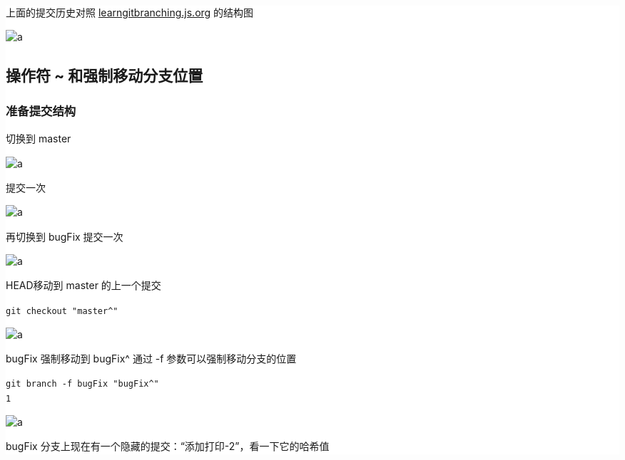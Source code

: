 


上面的提交历史对照 [learngitbranching.js.org](https://learngitbranching.js.org/?locale=zh_CN) 的结构图

![a](https://img-blog.csdnimg.cn/20201001193600242.png?x-oss-process=image/watermark,type_ZmFuZ3poZW5naGVpdGk,shadow_10,text_aHR0cHM6Ly9ibG9nLmNzZG4ubmV0L3dlaXhpbl8zODMwNTQ0MA==,size_16,color_FFFFFF,t_70#pic_center)





## 操作符 ~ 和强制移动分支位置





### 准备提交结构




切换到 master

![a](https://img-blog.csdnimg.cn/20201001213452953.png?x-oss-process=image/watermark,type_ZmFuZ3poZW5naGVpdGk,shadow_10,text_aHR0cHM6Ly9ibG9nLmNzZG4ubmV0L3dlaXhpbl8zODMwNTQ0MA==,size_16,color_FFFFFF,t_70#pic_center)



提交一次

![a](https://img-blog.csdnimg.cn/20201001213627481.png?x-oss-process=image/watermark,type_ZmFuZ3poZW5naGVpdGk,shadow_10,text_aHR0cHM6Ly9ibG9nLmNzZG4ubmV0L3dlaXhpbl8zODMwNTQ0MA==,size_16,color_FFFFFF,t_70#pic_center)



再切换到 bugFix 提交一次

![a](https://img-blog.csdnimg.cn/20201001213835600.png?x-oss-process=image/watermark,type_ZmFuZ3poZW5naGVpdGk,shadow_10,text_aHR0cHM6Ly9ibG9nLmNzZG4ubmV0L3dlaXhpbl8zODMwNTQ0MA==,size_16,color_FFFFFF,t_70#pic_center)




HEAD移动到 master 的上一个提交

```shell
git checkout "master^"
```

![a](https://img-blog.csdnimg.cn/20201001214152680.png?x-oss-process=image/watermark,type_ZmFuZ3poZW5naGVpdGk,shadow_10,text_aHR0cHM6Ly9ibG9nLmNzZG4ubmV0L3dlaXhpbl8zODMwNTQ0MA==,size_16,color_FFFFFF,t_70#pic_center)




bugFix 强制移动到 bugFix^
通过 -f 参数可以强制移动分支的位置

```shell
git branch -f bugFix "bugFix^"
1
```

![a](https://img-blog.csdnimg.cn/20201001221041292.png?x-oss-process=image/watermark,type_ZmFuZ3poZW5naGVpdGk,shadow_10,text_aHR0cHM6Ly9ibG9nLmNzZG4ubmV0L3dlaXhpbl8zODMwNTQ0MA==,size_16,color_FFFFFF,t_70#pic_center)




bugFix 分支上现在有一个隐藏的提交：“添加打印-2”，看一下它的哈希值

